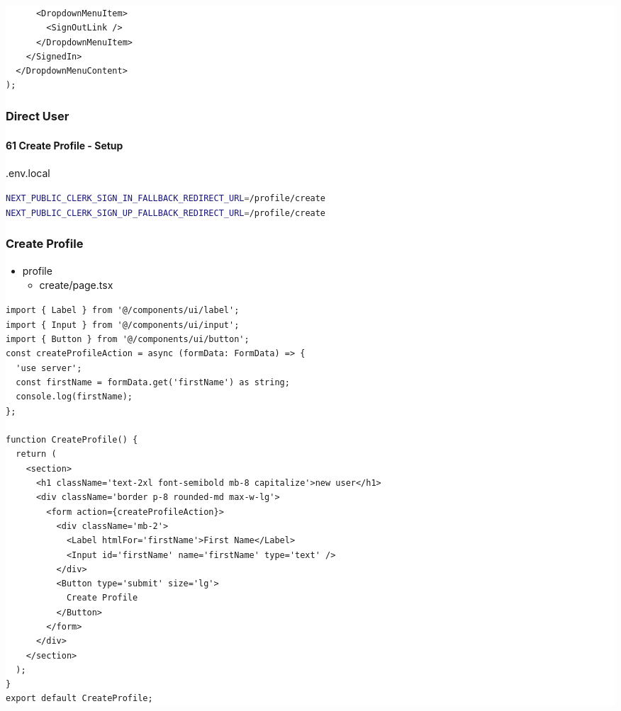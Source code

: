 ```tsx
      <DropdownMenuItem>
        <SignOutLink />
      </DropdownMenuItem>
    </SignedIn>
  </DropdownMenuContent>
);
```

### Direct User
#### 61 Create Profile - Setup

.env.local

```bash
NEXT_PUBLIC_CLERK_SIGN_IN_FALLBACK_REDIRECT_URL=/profile/create
NEXT_PUBLIC_CLERK_SIGN_UP_FALLBACK_REDIRECT_URL=/profile/create
```

### Create Profile

- profile
  - create/page.tsx

```tsx
import { Label } from '@/components/ui/label';
import { Input } from '@/components/ui/input';
import { Button } from '@/components/ui/button';
const createProfileAction = async (formData: FormData) => {
  'use server';
  const firstName = formData.get('firstName') as string;
  console.log(firstName);
};

function CreateProfile() {
  return (
    <section>
      <h1 className='text-2xl font-semibold mb-8 capitalize'>new user</h1>
      <div className='border p-8 rounded-md max-w-lg'>
        <form action={createProfileAction}>
          <div className='mb-2'>
            <Label htmlFor='firstName'>First Name</Label>
            <Input id='firstName' name='firstName' type='text' />
          </div>
          <Button type='submit' size='lg'>
            Create Profile
          </Button>
        </form>
      </div>
    </section>
  );
}
export default CreateProfile;
```

